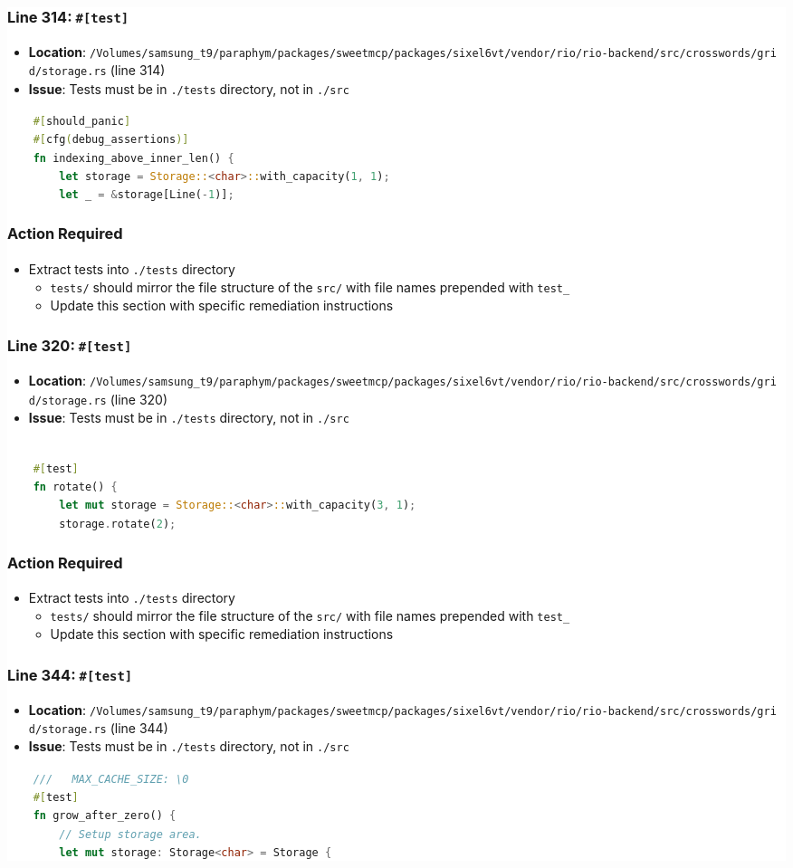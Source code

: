 

### Line 314: `#[test]`

- **Location**: `/Volumes/samsung_t9/paraphym/packages/sweetmcp/packages/sixel6vt/vendor/rio/rio-backend/src/crosswords/grid/storage.rs` (line 314)
- **Issue**: Tests must be in `./tests` directory, not in `./src`

```rust
    #[should_panic]
    #[cfg(debug_assertions)]
    fn indexing_above_inner_len() {
        let storage = Storage::<char>::with_capacity(1, 1);
        let _ = &storage[Line(-1)];
```

### Action Required

- Extract tests into `./tests` directory
  - `tests/` should mirror the file structure of the `src/` with file names prepended with `test_`
  - Update this section with specific remediation instructions
  


### Line 320: `#[test]`

- **Location**: `/Volumes/samsung_t9/paraphym/packages/sweetmcp/packages/sixel6vt/vendor/rio/rio-backend/src/crosswords/grid/storage.rs` (line 320)
- **Issue**: Tests must be in `./tests` directory, not in `./src`

```rust

    #[test]
    fn rotate() {
        let mut storage = Storage::<char>::with_capacity(3, 1);
        storage.rotate(2);
```

### Action Required

- Extract tests into `./tests` directory
  - `tests/` should mirror the file structure of the `src/` with file names prepended with `test_`
  - Update this section with specific remediation instructions
  


### Line 344: `#[test]`

- **Location**: `/Volumes/samsung_t9/paraphym/packages/sweetmcp/packages/sixel6vt/vendor/rio/rio-backend/src/crosswords/grid/storage.rs` (line 344)
- **Issue**: Tests must be in `./tests` directory, not in `./src`

```rust
    ///   MAX_CACHE_SIZE: \0
    #[test]
    fn grow_after_zero() {
        // Setup storage area.
        let mut storage: Storage<char> = Storage {
```

